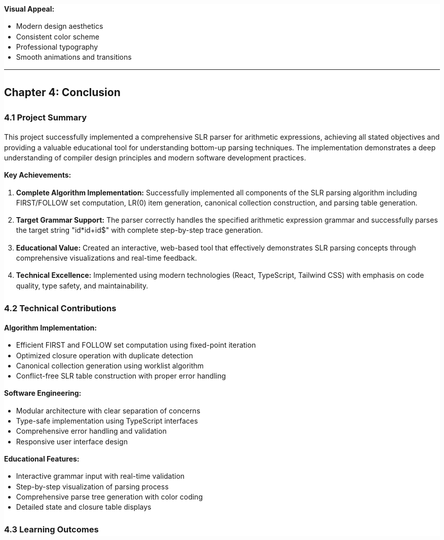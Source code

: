 **Visual Appeal:**
- Modern design aesthetics
- Consistent color scheme
- Professional typography
- Smooth animations and transitions

---

## Chapter 4: Conclusion

### 4.1 Project Summary

This project successfully implemented a comprehensive SLR parser for arithmetic expressions, achieving all stated objectives and providing a valuable educational tool for understanding bottom-up parsing techniques. The implementation demonstrates a deep understanding of compiler design principles and modern software development practices.

**Key Achievements:**

1. **Complete Algorithm Implementation:** Successfully implemented all components of the SLR parsing algorithm including FIRST/FOLLOW set computation, LR(0) item generation, canonical collection construction, and parsing table generation.

2. **Target Grammar Support:** The parser correctly handles the specified arithmetic expression grammar and successfully parses the target string "id*id+id$" with complete step-by-step trace generation.

3. **Educational Value:** Created an interactive, web-based tool that effectively demonstrates SLR parsing concepts through comprehensive visualizations and real-time feedback.

4. **Technical Excellence:** Implemented using modern technologies (React, TypeScript, Tailwind CSS) with emphasis on code quality, type safety, and maintainability.

### 4.2 Technical Contributions

**Algorithm Implementation:**
- Efficient FIRST and FOLLOW set computation using fixed-point iteration
- Optimized closure operation with duplicate detection
- Canonical collection generation using worklist algorithm
- Conflict-free SLR table construction with proper error handling

**Software Engineering:**
- Modular architecture with clear separation of concerns
- Type-safe implementation using TypeScript interfaces
- Comprehensive error handling and validation
- Responsive user interface design

**Educational Features:**
- Interactive grammar input with real-time validation
- Step-by-step visualization of parsing process
- Comprehensive parse tree generation with color coding
- Detailed state and closure table displays

### 4.3 Learning Outcomes
